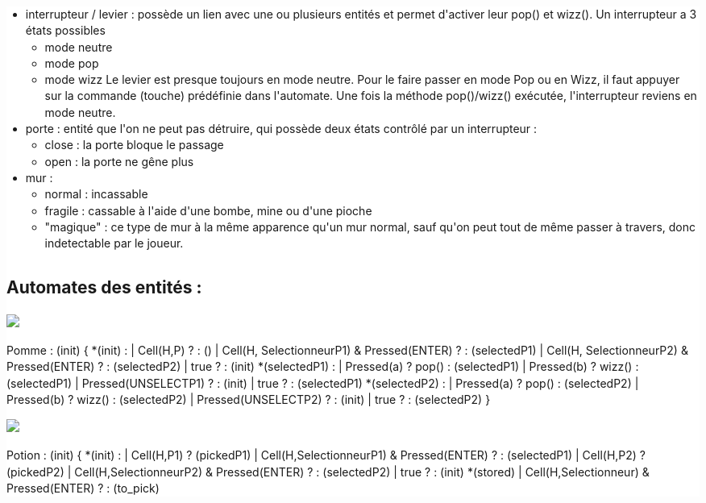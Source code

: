 - interrupteur / levier : possède un lien avec une ou plusieurs entités et permet d'activer leur pop() et wizz(). Un interrupteur a 3 états possibles 
     - mode neutre 
     - mode pop
     - mode wizz
Le levier est presque toujours en mode neutre. Pour le faire passer en mode Pop ou en Wizz, il faut appuyer sur la commande (touche) prédéfinie dans l'automate. Une fois la méthode pop()/wizz() exécutée, l'interrupteur reviens en mode neutre. 
 - porte : entité que l'on ne peut pas détruire, qui possède deux états contrôlé par un interrupteur :
     - close : la porte bloque le passage
     - open : la porte ne gêne plus
 - mur :
     - normal : incassable
     - fragile : cassable à l'aide d'une bombe, mine ou d'une pioche
     - "magique" : ce type de mur à la même apparence qu'un mur normal, sauf qu'on peut tout de même passer à travers, donc indetectable par le joueur.

## Automates des entités : 

![](https://s3.hedgedoc.org/demo/uploads/3c058dc9-628a-40d1-afcc-25f63c3775ad.png)

Pomme : (init) {
*(init) : 
| Cell(H,P) ? : ()
| Cell(H, SelectionneurP1) & Pressed(ENTER) ? : (selectedP1)
| Cell(H, SelectionneurP2) & Pressed(ENTER) ? : (selectedP2)
| true ? : (init)
*(selectedP1) : 
| Pressed(a) ? pop() : (selectedP1)
| Pressed(b) ? wizz() : (selectedP1)
| Pressed(UNSELECTP1) ? : (init)
| true ? : (selectedP1)
*(selectedP2) : 
| Pressed(a) ? pop() : (selectedP2)
| Pressed(b) ? wizz() : (selectedP2)
| Pressed(UNSELECTP2) ? : (init)
| true ? : (selectedP2)
}

![](https://s3.hedgedoc.org/demo/uploads/0d6fc8fe-930b-4d2d-8a96-5a2ded98be6a.png)

Potion : (init) {
*(init) : 
| Cell(H,P1) ? (pickedP1)
| Cell(H,SelectionneurP1) & Pressed(ENTER) ? : (selectedP1)
| Cell(H,P2) ? (pickedP2)
| Cell(H,SelectionneurP2) & Pressed(ENTER) ? : (selectedP2)
| true ? : (init)
*(stored)
| Cell(H,Selectionneur) & Pressed(ENTER) ? : (to_pick)